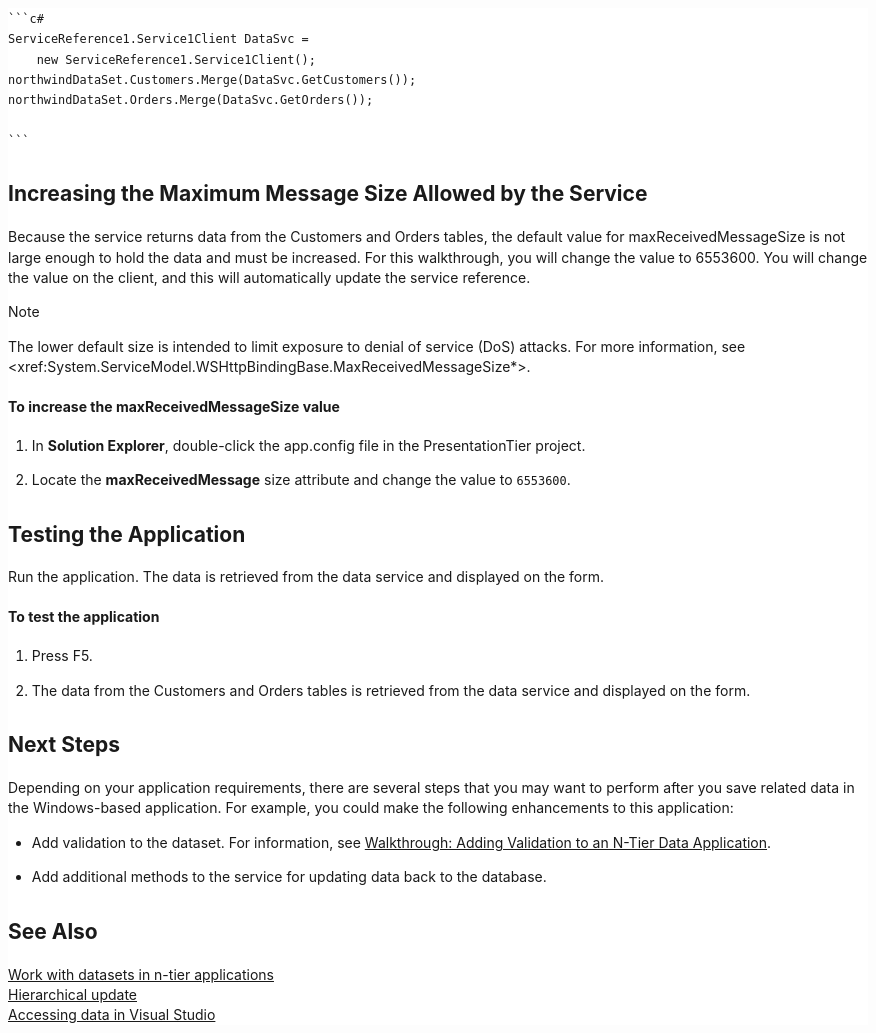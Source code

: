     ```c#  
    ServiceReference1.Service1Client DataSvc =   
        new ServiceReference1.Service1Client();  
    northwindDataSet.Customers.Merge(DataSvc.GetCustomers());  
    northwindDataSet.Orders.Merge(DataSvc.GetOrders());  
  
    ```  
  
## Increasing the Maximum Message Size Allowed by the Service  
 Because the service returns data from the Customers and Orders tables, the default value for maxReceivedMessageSize is not large enough to hold the data and must be increased. For this walkthrough, you will change the value to 6553600. You will change the value on the client, and this will automatically update the service reference.  
  
> [!NOTE]
>  The lower default size is intended to limit exposure to denial of service (DoS) attacks. For more information, see \<xref:System.ServiceModel.WSHttpBindingBase.MaxReceivedMessageSize*>.  
  
#### To increase the maxReceivedMessageSize value  
  
1.  In **Solution Explorer**, double-click the app.config file in the PresentationTier project.  
  
2.  Locate the **maxReceivedMessage** size attribute and change the value to `6553600`.  
  
## Testing the Application  
 Run the application. The data is retrieved from the data service and displayed on the form.  
  
#### To test the application  
  
1.  Press F5.  
  
2.  The data from the Customers and Orders tables is retrieved from the data service and displayed on the form.  
  
## Next Steps  
 Depending on your application requirements, there are several steps that you may want to perform after you save related data in the Windows-based application. For example, you could make the following enhancements to this application:  
  
-   Add validation to the dataset. For information, see [Walkthrough: Adding Validation to an N-Tier Data Application](../Topic/Walkthrough:%20Adding%20Validation%20to%20an%20N-Tier%20Data%20Application.md).  
  
-   Add additional methods to the service for updating data back to the database.  
  
## See Also  
 [Work with datasets in n-tier applications](../VS_raddata/work-with-datasets-in-n-tier-applications.md)   
 [Hierarchical update](../VS_raddata/hierarchical-update.md)   
 [Accessing data in Visual Studio](../VS_raddata/accessing-data-in-visual-studio.md)